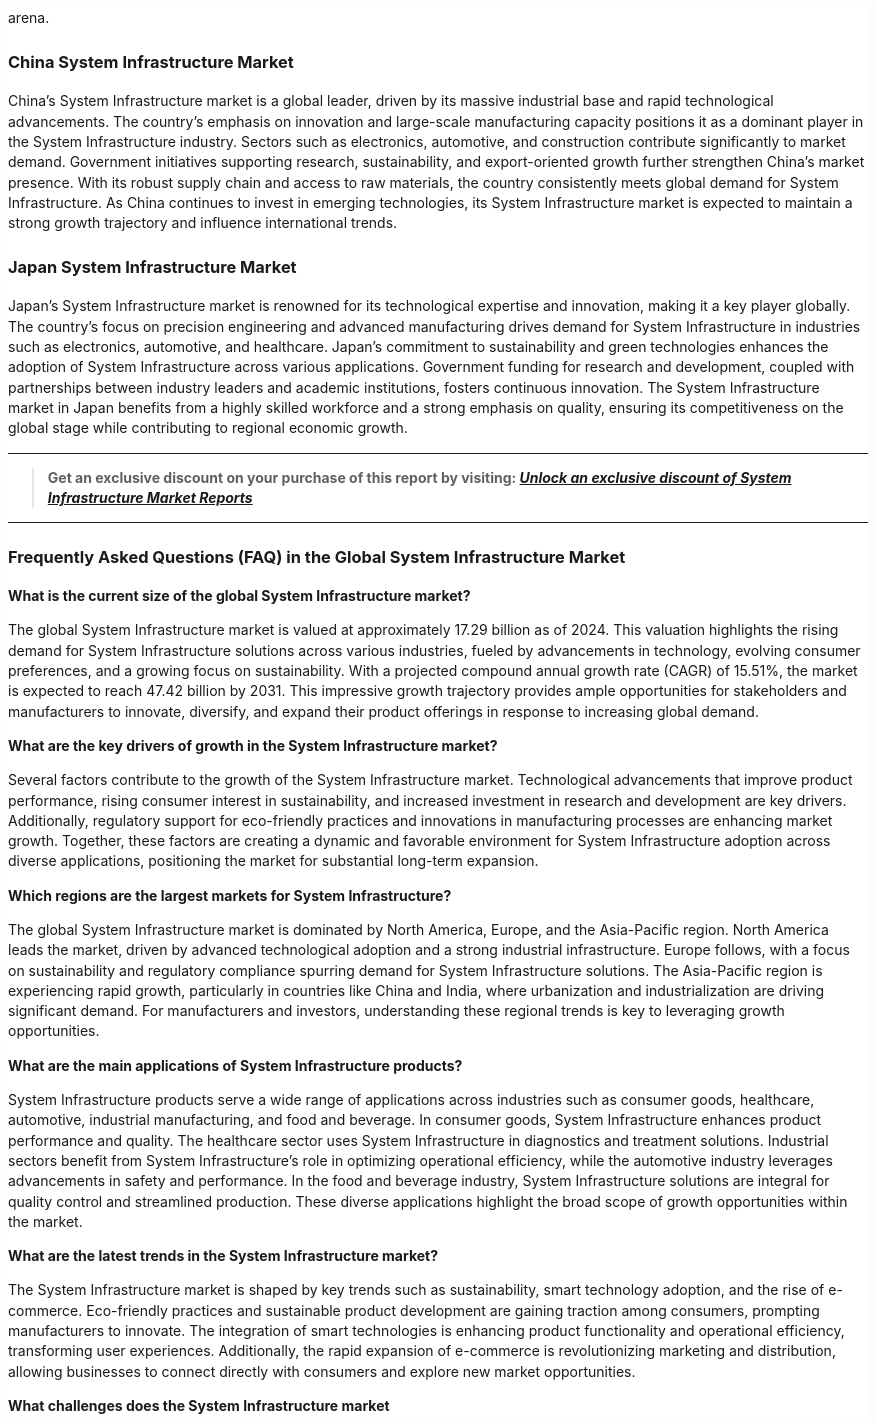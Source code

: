 arena.</p><h3>China System Infrastructure Market</h3><p>China&rsquo;s System Infrastructure market is a global leader, driven by its massive industrial base and rapid technological advancements. The country&rsquo;s emphasis on innovation and large-scale manufacturing capacity positions it as a dominant player in the System Infrastructure industry. Sectors such as electronics, automotive, and construction contribute significantly to market demand. Government initiatives supporting research, sustainability, and export-oriented growth further strengthen China&rsquo;s market presence. With its robust supply chain and access to raw materials, the country consistently meets global demand for System Infrastructure. As China continues to invest in emerging technologies, its System Infrastructure market is expected to maintain a strong growth trajectory and influence international trends.</p><h3>Japan System Infrastructure Market</h3><p>Japan&rsquo;s System Infrastructure market is renowned for its technological expertise and innovation, making it a key player globally. The country&rsquo;s focus on precision engineering and advanced manufacturing drives demand for System Infrastructure in industries such as electronics, automotive, and healthcare. Japan&rsquo;s commitment to sustainability and green technologies enhances the adoption of System Infrastructure across various applications. Government funding for research and development, coupled with partnerships between industry leaders and academic institutions, fosters continuous innovation. The System Infrastructure market in Japan benefits from a highly skilled workforce and a strong emphasis on quality, ensuring its competitiveness on the global stage while contributing to regional economic growth.</p><hr /><blockquote><p><strong>Get an exclusive discount on your purchase of this report by visiting: <em><a href="://marketresearchpulse.com/ask-for-discount/84437?utm_source=Github&amp;utm_medium=0117">Unlock an exclusive discount of System Infrastructure Market Reports</a></em>&nbsp;</strong></p></blockquote><hr /><h3>Frequently Asked Questions (FAQ) in the Global System Infrastructure Market</h3><p><strong>What is the current size of the global System Infrastructure market?</strong></p><p>The global System Infrastructure market is valued at approximately 17.29 billion as of 2024. This valuation highlights the rising demand for System Infrastructure solutions across various industries, fueled by advancements in technology, evolving consumer preferences, and a growing focus on sustainability. With a projected compound annual growth rate (CAGR) of 15.51%, the market is expected to reach 47.42 billion by 2031. This impressive growth trajectory provides ample opportunities for stakeholders and manufacturers to innovate, diversify, and expand their product offerings in response to increasing global demand.</p><p><strong>What are the key drivers of growth in the System Infrastructure market?</strong></p><p>Several factors contribute to the growth of the System Infrastructure market. Technological advancements that improve product performance, rising consumer interest in sustainability, and increased investment in research and development are key drivers. Additionally, regulatory support for eco-friendly practices and innovations in manufacturing processes are enhancing market growth. Together, these factors are creating a dynamic and favorable environment for System Infrastructure adoption across diverse applications, positioning the market for substantial long-term expansion.</p><p><strong>Which regions are the largest markets for System Infrastructure?</strong></p><p>The global System Infrastructure market is dominated by North America, Europe, and the Asia-Pacific region. North America leads the market, driven by advanced technological adoption and a strong industrial infrastructure. Europe follows, with a focus on sustainability and regulatory compliance spurring demand for System Infrastructure solutions. The Asia-Pacific region is experiencing rapid growth, particularly in countries like China and India, where urbanization and industrialization are driving significant demand. For manufacturers and investors, understanding these regional trends is key to leveraging growth opportunities.</p><p><strong>What are the main applications of System Infrastructure products?</strong></p><p>System Infrastructure products serve a wide range of applications across industries such as consumer goods, healthcare, automotive, industrial manufacturing, and food and beverage. In consumer goods, System Infrastructure enhances product performance and quality. The healthcare sector uses System Infrastructure in diagnostics and treatment solutions. Industrial sectors benefit from System Infrastructure&rsquo;s role in optimizing operational efficiency, while the automotive industry leverages advancements in safety and performance. In the food and beverage industry, System Infrastructure solutions are integral for quality control and streamlined production. These diverse applications highlight the broad scope of growth opportunities within the market.</p><p><strong>What are the latest trends in the System Infrastructure market?</strong></p><p>The System Infrastructure market is shaped by key trends such as sustainability, smart technology adoption, and the rise of e-commerce. Eco-friendly practices and sustainable product development are gaining traction among consumers, prompting manufacturers to innovate. The integration of smart technologies is enhancing product functionality and operational efficiency, transforming user experiences. Additionally, the rapid expansion of e-commerce is revolutionizing marketing and distribution, allowing businesses to connect directly with consumers and explore new market opportunities.</p><p><strong>What challenges does the System Infrastructure market